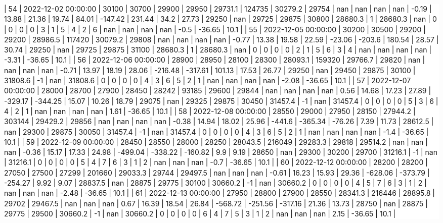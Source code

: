 |  54 | 2022-12-02 00:00:00 |  30100 |  30700 | 29900 |   29950 |     29731.1 | 124735           |  30279.2 |    29754 |    nan   |     nan   |     nan   |     nan   | -0.19 |    13.88 |    21.36 |    19.74 |         84.01 |        -147.42 |         231.44 |           34.2  |           27.73 | 29250   |      nan |   29725 |    29875 |    30800 |        28680.3 |               1 |         28680.3 |           nan   |                    0 |                 0 |              0 |            0 |           3 |           1 |          5 |            4 |             2 |             6 |           nan |            nan |            nan |            nan |   -0.5  | -36.65 | 10.1 |
|  55 | 2022-12-05 00:00:00 |  30200 |  30500 | 29200 |   29200 |     28986.5 | 117420           |  30079.2 |    29808 |    nan   |     nan   |     nan   |     nan   | -0.77 |    13.38 |    19.58 |    22.59 |        -23.06 |        -203.6  |         180.54 |           28.57 |           30.74 | 29250   |      nan |   29725 |    29875 |    31100 |        28680.3 |               1 |         28680.3 |           nan   |                    0 |                 0 |              0 |            0 |           2 |           1 |          5 |            6 |             3 |             4 |           nan |            nan |            nan |            nan |   -3.31 | -36.65 | 10.1 |
|  56 | 2022-12-06 00:00:00 |  28900 |  28950 | 28100 |   28300 |     28093.1 | 159320           |  29766.7 |    29820 |    nan   |     nan   |     nan   |     nan   | -0.71 |    13.97 |    18.19 |    28.06 |       -216.48 |        -317.61 |         101.13 |           17.53 |           26.77 | 29250   |      nan |   29450 |    29875 |    30100 |        31808.6 |              -1 |           nan   |         31808.6 |                    0 |                 0 |              0 |            0 |           4 |           3 |          6 |            5 |             2 |             1 |           nan |            nan |            nan |            nan |   -2.08 | -36.65 | 10.1 |
|  57 | 2022-12-07 00:00:00 |  28000 |  28700 | 27900 |   28450 |     28242   |  93185           |  29600   |    29844 |    nan   |     nan   |     nan   |     nan   |  0.56 |    14.68 |    17.23 |    27.89 |       -329.17 |        -344.25 |          15.07 |           10.26 |           18.79 | 29075   |      nan |   29325 |    29875 |    30450 |        31457.4 |              -1 |           nan   |         31457.4 |                    0 |                 0 |              0 |            0 |           5 |           3 |          6 |            4 |             2 |             1 |           nan |            nan |            nan |            nan |    1.61 | -36.65 | 10.1 |
|  58 | 2022-12-08 00:00:00 |  28550 |  29000 | 27950 |   28150 |     27944.2 | 303144           |  29429.2 |    29856 |    nan   |     nan   |     nan   |     nan   | -0.38 |    14.94 |    18.02 |    25.96 |       -441.6  |        -365.34 |         -76.26 |            7.39 |           11.73 | 28612.5 |      nan |   29300 |    29875 |    30050 |        31457.4 |              -1 |           nan   |         31457.4 |                    0 |                 0 |              0 |            0 |           4 |           3 |          6 |            5 |             2 |             1 |           nan |            nan |            nan |            nan |   -1.4  | -36.65 | 10.1 |
|  59 | 2022-12-09 00:00:00 |  28450 |  28550 | 28000 |   28250 |     28043.5 | 216049           |  29283.3 |    29818 |  29514.2 |     nan   |     nan   |     nan   | -0.36 |    15.17 |    17.33 |    24.98 |       -499.04 |        -338.22 |        -160.82 |            9.9  |            9.19 | 28650   |      nan |   29300 |    30200 |    29700 |        31216.1 |              -1 |           nan   |         31216.1 |                    0 |                 0 |              0 |            0 |           5 |           4 |          7 |            6 |             3 |             1 |             2 |            nan |            nan |            nan |   -0.7  | -36.65 | 10.1 |
|  60 | 2022-12-12 00:00:00 |  28200 |  28200 | 27050 |   27500 |     27299   | 201660           |  29033.3 |    29744 |  29497.5 |     nan   |     nan   |     nan   | -0.61 |    16.23 |    15.93 |    29.36 |       -628.06 |        -373.79 |        -254.27 |            9.92 |            9.07 | 28837.5 |      nan |   28875 |    29775 |    30100 |        30660.2 |              -1 |           nan   |         30660.2 |                    0 |                 0 |              0 |            0 |           4 |           5 |          7 |            6 |             3 |             1 |             2 |            nan |            nan |            nan |   -2.48 | -36.65 | 10.1 |
|  61 | 2022-12-13 00:00:00 |  27950 |  28800 | 27900 |   28550 |     28341.3 | 216446           |  28895.8 |    29702 |  29467.5 |     nan   |     nan   |     nan   |  0.67 |    16.39 |    18.54 |    26.84 |       -568.72 |        -251.56 |        -317.16 |           21.36 |           13.73 | 28750   |      nan |   28875 |    29775 |    29500 |        30660.2 |              -1 |           nan   |         30660.2 |                    0 |                 0 |              0 |            0 |           6 |           4 |          7 |            5 |             3 |             1 |             2 |            nan |            nan |            nan |    2.15 | -36.65 | 10.1 |